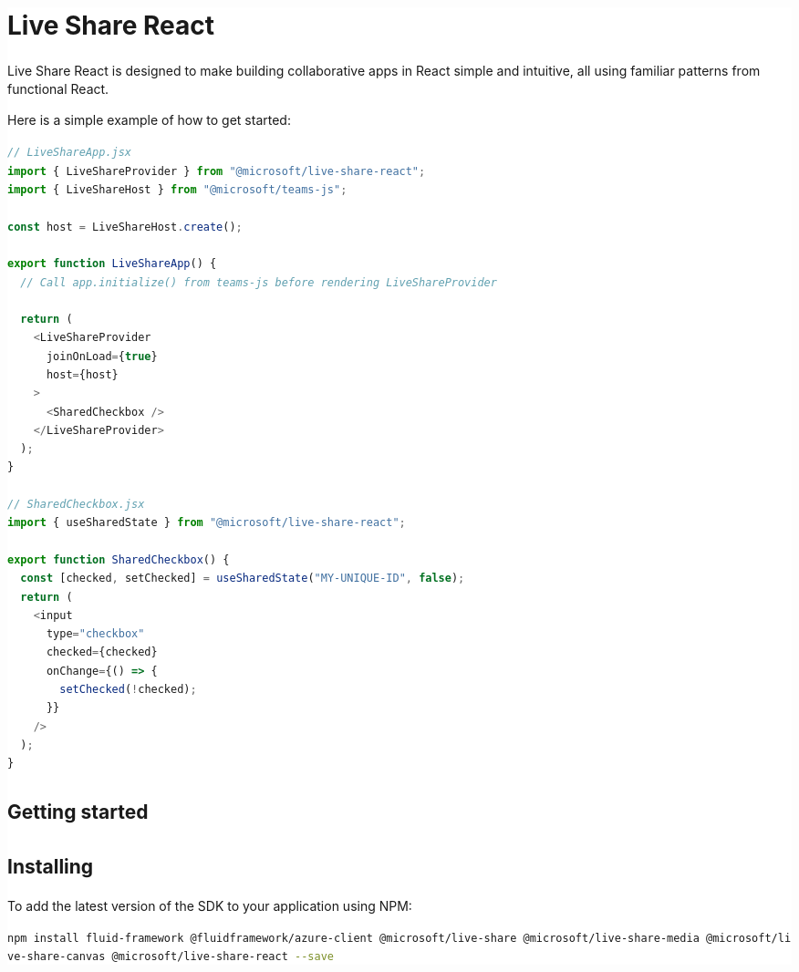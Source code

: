 # Live Share React

Live Share React is designed to make building collaborative apps in React simple and intuitive, all using familiar patterns from functional React.

Here is a simple example of how to get started:

```javascript
// LiveShareApp.jsx
import { LiveShareProvider } from "@microsoft/live-share-react";
import { LiveShareHost } from "@microsoft/teams-js";

const host = LiveShareHost.create();

export function LiveShareApp() {
  // Call app.initialize() from teams-js before rendering LiveShareProvider

  return (
    <LiveShareProvider
      joinOnLoad={true}
      host={host}
    >
      <SharedCheckbox />
    </LiveShareProvider>
  );
}

// SharedCheckbox.jsx
import { useSharedState } from "@microsoft/live-share-react";

export function SharedCheckbox() {
  const [checked, setChecked] = useSharedState("MY-UNIQUE-ID", false);
  return (
    <input
      type="checkbox"
      checked={checked}
      onChange={() => {
        setChecked(!checked);
      }}
    />
  );
}
```

## Getting started

## Installing

To add the latest version of the SDK to your application using NPM:

```bash
npm install fluid-framework @fluidframework/azure-client @microsoft/live-share @microsoft/live-share-media @microsoft/live-share-canvas @microsoft/live-share-react --save
```
